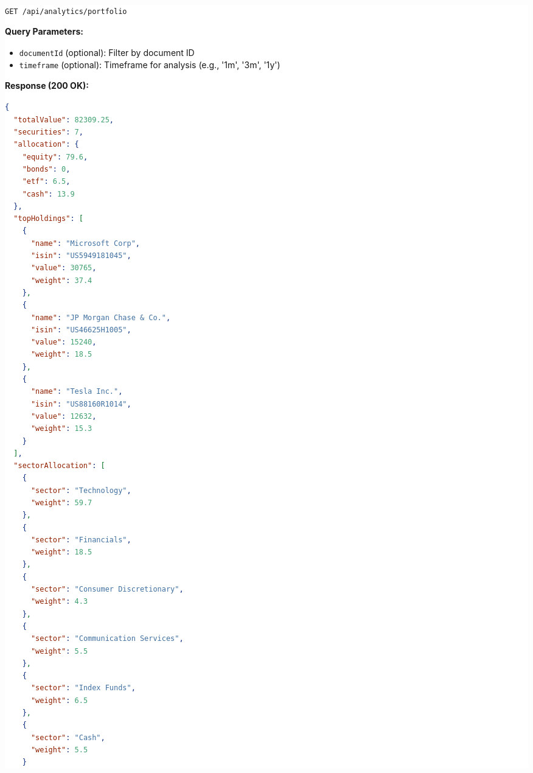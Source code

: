 ```
GET /api/analytics/portfolio
```

**Query Parameters:**

- `documentId` (optional): Filter by document ID
- `timeframe` (optional): Timeframe for analysis (e.g., '1m', '3m', '1y')

**Response (200 OK):**

```json
{
  "totalValue": 82309.25,
  "securities": 7,
  "allocation": {
    "equity": 79.6,
    "bonds": 0,
    "etf": 6.5,
    "cash": 13.9
  },
  "topHoldings": [
    {
      "name": "Microsoft Corp",
      "isin": "US5949181045",
      "value": 30765,
      "weight": 37.4
    },
    {
      "name": "JP Morgan Chase & Co.",
      "isin": "US46625H1005",
      "value": 15240,
      "weight": 18.5
    },
    {
      "name": "Tesla Inc.",
      "isin": "US88160R1014",
      "value": 12632,
      "weight": 15.3
    }
  ],
  "sectorAllocation": [
    {
      "sector": "Technology",
      "weight": 59.7
    },
    {
      "sector": "Financials",
      "weight": 18.5
    },
    {
      "sector": "Consumer Discretionary",
      "weight": 4.3
    },
    {
      "sector": "Communication Services",
      "weight": 5.5
    },
    {
      "sector": "Index Funds",
      "weight": 6.5
    },
    {
      "sector": "Cash",
      "weight": 5.5
    }
```